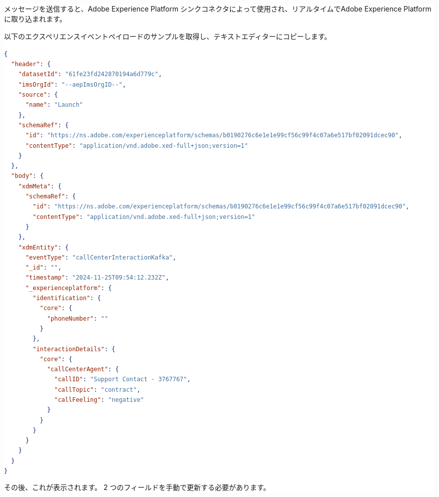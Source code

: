 メッセージを送信すると、Adobe Experience Platform シンクコネクタによって使用され、リアルタイムでAdobe Experience Platformに取り込まれます。

以下のエクスペリエンスイベントペイロードのサンプルを取得し、テキストエディターにコピーします。

```json
{
  "header": {
    "datasetId": "61fe23fd242870194a6d779c",
    "imsOrgId": "--aepImsOrgID--",
    "source": {
      "name": "Launch"
    },
    "schemaRef": {
      "id": "https://ns.adobe.com/experienceplatform/schemas/b0190276c6e1e1e99cf56c99f4c07a6e517bf02091dcec90",
      "contentType": "application/vnd.adobe.xed-full+json;version=1"
    }
  },
  "body": {
    "xdmMeta": {
      "schemaRef": {
        "id": "https://ns.adobe.com/experienceplatform/schemas/b0190276c6e1e1e99cf56c99f4c07a6e517bf02091dcec90",
        "contentType": "application/vnd.adobe.xed-full+json;version=1"
      }
    },
    "xdmEntity": {
      "eventType": "callCenterInteractionKafka",
      "_id": "",
      "timestamp": "2024-11-25T09:54:12.232Z",
      "_experienceplatform": {
        "identification": {
          "core": {
            "phoneNumber": ""
          }
        },
        "interactionDetails": {
          "core": {
            "callCenterAgent": {
              "callID": "Support Contact - 3767767",
              "callTopic": "contract",
              "callFeeling": "negative"
            }
          }
        }
      }
    }
  }
}
```

その後、これが表示されます。 2 つのフィールドを手動で更新する必要があります。
